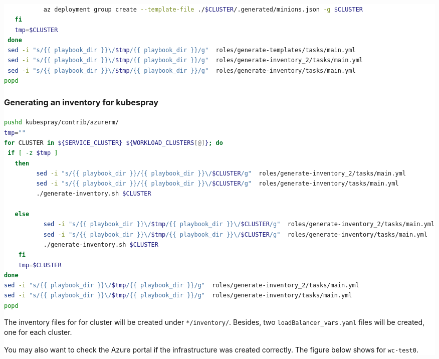 ```bash
           az deployment group create --template-file ./$CLUSTER/.generated/minions.json -g $CLUSTER
   fi
   tmp=$CLUSTER
 done
 sed -i "s/{{ playbook_dir }}\/$tmp/{{ playbook_dir }}/g"  roles/generate-templates/tasks/main.yml
 sed -i "s/{{ playbook_dir }}\/$tmp/{{ playbook_dir }}/g"  roles/generate-inventory_2/tasks/main.yml
 sed -i "s/{{ playbook_dir }}\/$tmp/{{ playbook_dir }}/g"  roles/generate-inventory/tasks/main.yml
popd
```

### Generating an inventory for kubespray

```bash
pushd kubespray/contrib/azurerm/
tmp=""
for CLUSTER in ${SERVICE_CLUSTER} ${WORKLOAD_CLUSTERS[@]}; do
 if [ -z $tmp ]
   then
         sed -i "s/{{ playbook_dir }}/{{ playbook_dir }}\/$CLUSTER/g"  roles/generate-inventory_2/tasks/main.yml
         sed -i "s/{{ playbook_dir }}/{{ playbook_dir }}\/$CLUSTER/g"  roles/generate-inventory/tasks/main.yml
         ./generate-inventory.sh $CLUSTER

   else
           sed -i "s/{{ playbook_dir }}\/$tmp/{{ playbook_dir }}\/$CLUSTER/g"  roles/generate-inventory_2/tasks/main.yml
           sed -i "s/{{ playbook_dir }}\/$tmp/{{ playbook_dir }}\/$CLUSTER/g"  roles/generate-inventory/tasks/main.yml
           ./generate-inventory.sh $CLUSTER
    fi
    tmp=$CLUSTER
done
sed -i "s/{{ playbook_dir }}\/$tmp/{{ playbook_dir }}/g"  roles/generate-inventory_2/tasks/main.yml
sed -i "s/{{ playbook_dir }}\/$tmp/{{ playbook_dir }}/g"  roles/generate-inventory/tasks/main.yml
popd
```

The inventory files for for cluster will be created under `*/inventory/`. Besides, two `loadBalancer_vars.yaml` files will be created, one for each cluster.

You may also want to check the Azure portal if the infrastructure was created correctly. The figure below shows for `wc-test0`.
